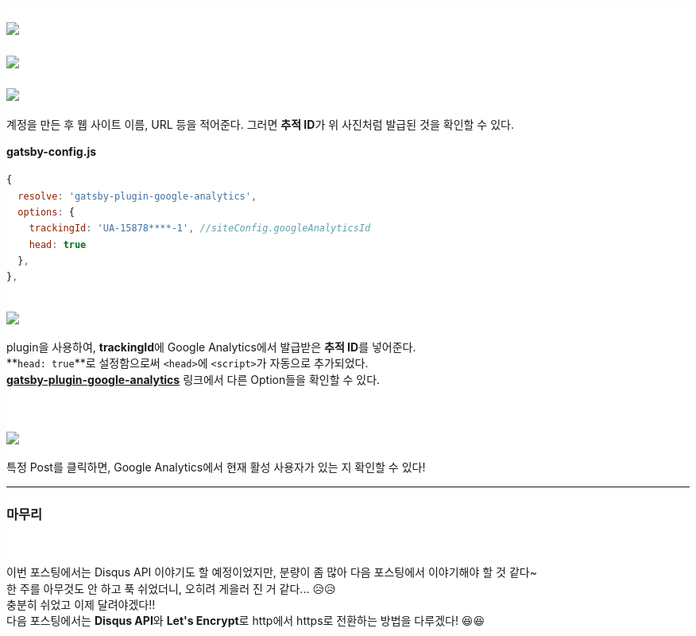 <br/><img src="/categoryImage/WEB/analytics_1.png" width="600px"><br/>
<br/><img src="/categoryImage/WEB/analytics_2.png" width="600px"><br/>
<br/><img src="/categoryImage/WEB/analytics_3.png" width="600px"><br/>

계정을 만든 후 웹 사이트 이름, URL 등을 적어준다.
그러면 **추적 ID**가 위 사진처럼 발급된 것을 확인할 수 있다.<br/>

**gatsby-config.js**
```javascript
{
  resolve: 'gatsby-plugin-google-analytics',
  options: {
    trackingId: 'UA-15878****-1', //siteConfig.googleAnalyticsId
    head: true
  },
},
```

<br/><img src="/categoryImage/WEB/analytics_4.png" width="600px"><br/>

plugin을 사용하여, **trackingId**에 Google Analytics에서 발급받은 **추적 ID**를 넣어준다.<br/>
**```head: true```**로 설정함으로써 ```<head>```에 ```<script>```가 자동으로 추가되었다.<br/>
[**gatsby-plugin-google-analytics**](https://www.gatsbyjs.org/packages/gatsby-plugin-google-analytics/) 링크에서 다른 Option들을 확인할 수 있다.<br/>


<br/><br/><img src="/categoryImage/WEB/analytics_5.png" width="600px"><br/>

특정 Post를 클릭하면, Google Analytics에서 현재 활성 사용자가 있는 지 확인할 수 있다!

---

### 마무리

<br/>

이번 포스팅에서는 Disqus API 이야기도 할 예정이었지만, 분량이 좀 많아 다음 포스팅에서 이야기해야 할 것 같다~<br/>
한 주를 아무것도 안 하고 푹 쉬었더니, 오히려 게을러 진 거 같다... 😥😥<br/>
충분히 쉬었고 이제 달려야겠다!!<br/>
다음 포스팅에서는 **Disqus API**와 **Let's Encrypt**로 http에서 https로 전환하는 방법을 다루겠다! 😆😆
